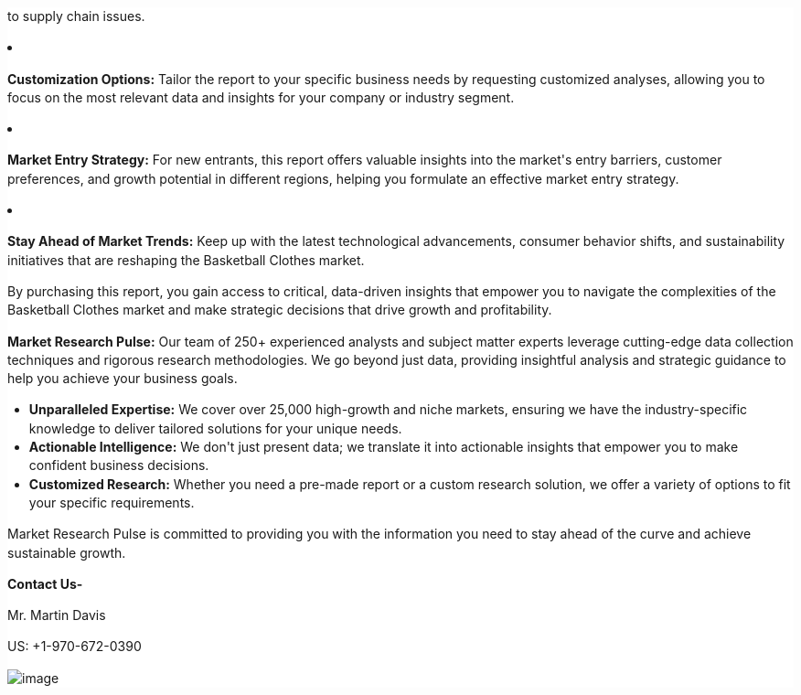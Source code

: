 to supply chain issues.</p></li><li><p><strong>Customization Options:</strong> Tailor the report to your specific business needs by requesting customized analyses, allowing you to focus on the most relevant data and insights for your company or industry segment.</p></li><li><p><strong>Market Entry Strategy:</strong> For new entrants, this report offers valuable insights into the market's entry barriers, customer preferences, and growth potential in different regions, helping you formulate an effective market entry strategy.</p></li><li><p><strong>Stay Ahead of Market Trends:</strong> Keep up with the latest technological advancements, consumer behavior shifts, and sustainability initiatives that are reshaping the Basketball Clothes market.</p></li></ol><p>By purchasing this report, you gain access to critical, data-driven insights that empower you to navigate the complexities of the Basketball Clothes market and make strategic decisions that drive growth and profitability.</p><p><strong>Market Research Pulse:</strong>&nbsp;Our team of 250+ experienced analysts and subject matter experts leverage cutting-edge data collection techniques and rigorous research methodologies. We go beyond just data, providing insightful analysis and strategic guidance to help you achieve your business goals.</p><ul><li><strong>Unparalleled Expertise:</strong>&nbsp;We cover over 25,000 high-growth and niche markets, ensuring we have the industry-specific knowledge to deliver tailored solutions for your unique needs.</li><li><strong>Actionable Intelligence:</strong>&nbsp;We don't just present data; we translate it into actionable insights that empower you to make confident business decisions.</li><li><strong>Customized Research:</strong>&nbsp;Whether you need a pre-made report or a custom research solution, we offer a variety of options to fit your specific requirements.</li></ul><p>Market Research Pulse is committed to providing you with the information you need to stay ahead of the curve and achieve sustainable growth.</p><p><strong>Contact Us-</strong></p><p>Mr. Martin Davis</p><p>US: +1-970-672-0390</p>
![image](https://github.com/user-attachments/assets/6ecf29b0-02cb-402c-9971-e98f83659b74)
